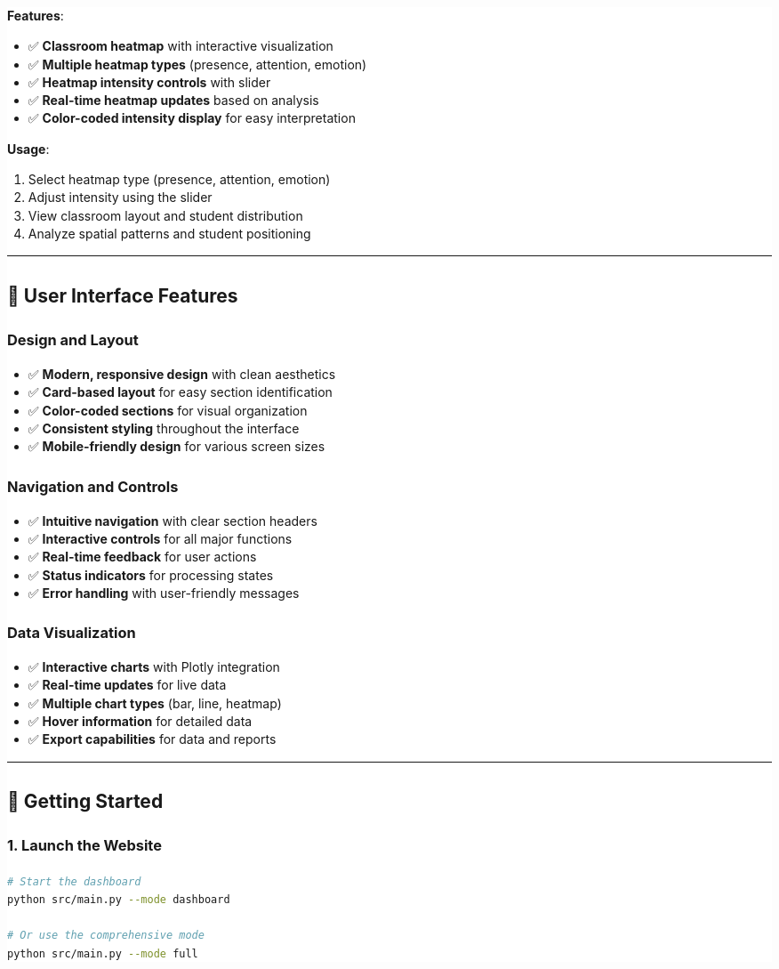 **Features**:
- ✅ **Classroom heatmap** with interactive visualization
- ✅ **Multiple heatmap types** (presence, attention, emotion)
- ✅ **Heatmap intensity controls** with slider
- ✅ **Real-time heatmap updates** based on analysis
- ✅ **Color-coded intensity display** for easy interpretation

**Usage**:
1. Select heatmap type (presence, attention, emotion)
2. Adjust intensity using the slider
3. View classroom layout and student distribution
4. Analyze spatial patterns and student positioning

---

## 🎨 User Interface Features

### **Design and Layout**
- ✅ **Modern, responsive design** with clean aesthetics
- ✅ **Card-based layout** for easy section identification
- ✅ **Color-coded sections** for visual organization
- ✅ **Consistent styling** throughout the interface
- ✅ **Mobile-friendly design** for various screen sizes

### **Navigation and Controls**
- ✅ **Intuitive navigation** with clear section headers
- ✅ **Interactive controls** for all major functions
- ✅ **Real-time feedback** for user actions
- ✅ **Status indicators** for processing states
- ✅ **Error handling** with user-friendly messages

### **Data Visualization**
- ✅ **Interactive charts** with Plotly integration
- ✅ **Real-time updates** for live data
- ✅ **Multiple chart types** (bar, line, heatmap)
- ✅ **Hover information** for detailed data
- ✅ **Export capabilities** for data and reports

---

## 🚀 Getting Started

### **1. Launch the Website**
```bash
# Start the dashboard
python src/main.py --mode dashboard

# Or use the comprehensive mode
python src/main.py --mode full
```
